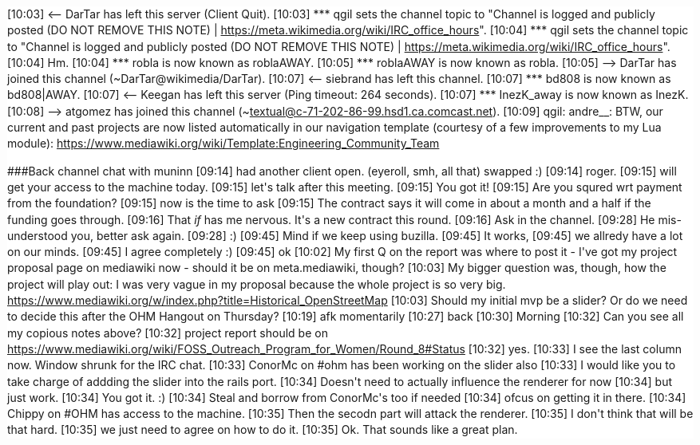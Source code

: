 [10:03] <-- DarTar has left this server (Client Quit).
[10:03] *** qgil sets the channel topic to "Channel is logged and publicly posted (DO NOT REMOVE THIS NOTE) | https://meta.wikimedia.org/wiki/IRC_office_hours".
[10:04] *** qgil sets the channel topic to "Channel is logged and publicly posted (DO NOT REMOVE THIS NOTE) | https://meta.wikimedia.org/wiki/IRC_office_hours".
[10:04] <qgil> Hm.
[10:04] *** robla is now known as roblaAWAY.
[10:05] *** roblaAWAY is now known as robla.
[10:05] --> DarTar has joined this channel (~DarTar@wikimedia/DarTar).
[10:07] <-- siebrand has left this channel.
[10:07] *** bd808 is now known as bd808|AWAY.
[10:07] <-- Keegan has left this server (Ping timeout: 264 seconds).
[10:07] *** InezK_away is now known as InezK.
[10:08] --> atgomez has joined this channel (~textual@c-71-202-86-99.hsd1.ca.comcast.net).
[10:09] <guillom> qgil: andre__: BTW, our current and past projects are now listed automatically in our navigation template (courtesy of a few improvements to my Lua module): https://www.mediawiki.org/wiki/Template:Engineering_Community_Team

###Back channel chat with muninn
[09:14] <jlschatz> had another client open. (eyeroll, smh, all that) swapped :)
[09:14] <muninn-project> roger.
[09:15] <muninn-project> will get your access to the machine today.
[09:15] <muninn-project> let's talk after this meeting.
[09:15] <jlschatz> You got it!
[09:15] <muninn-project> Are you squred wrt payment from the foundation?
[09:15] <muninn-project> now is the time to ask
[09:15] <jlschatz> The contract says it will come in about a month and a half if the funding goes through. 
[09:16] <jlschatz> That *if* has me nervous. It's a new contract this round.
[09:16] <muninn-project> Ask in the channel.
[09:28] <muninn-project> He mis-understood you, better ask again.
[09:28] <muninn-project> :)
[09:45] <muninn-project> Mind if we keep using buzilla.
[09:45] <muninn-project> It works,
[09:45] <muninn-project> we allredy have a lot on our minds.
[09:45] <jlschatz> I agree completely :)
[09:45] <muninn-project> ok
[10:02] <jlschatz> My first Q on the report was where to post it - I've got my project proposal page on mediawiki now - should it be on meta.mediawiki, though?
[10:03] <jlschatz> My bigger question was, though, how the project will play out: I was very vague in my proposal because the whole project is so very big. https://www.mediawiki.org/w/index.php?title=Historical_OpenStreetMap
[10:03] <jlschatz> Should my initial mvp be a slider? Or do we need to decide this after the OHM Hangout on Thursday?
[10:19] <jlschatz> afk momentarily
[10:27] <jlschatz> back
[10:30] <muninn-project> Morning
[10:32] <jlschatz> Can you see all my copious notes above?
[10:32] <muninn-project> project report should be on https://www.mediawiki.org/wiki/FOSS_Outreach_Program_for_Women/Round_8#Status
[10:32] <muninn-project> yes.
[10:33] <jlschatz> I see the last column now. Window shrunk for the IRC chat.
[10:33] <muninn-project> ConorMc on #ohm has been working on the slider also
[10:33] <muninn-project> I would like you to take charge of addding the slider into the rails port.
[10:34] <muninn-project> Doesn't need to actually influence the renderer for now
[10:34] <muninn-project> but just work.
[10:34] <jlschatz> You got it. :)
[10:34] <muninn-project> Steal and borrow from ConorMc's too if needed
[10:34] <muninn-project> ofcus on getting it in there.
[10:34] <muninn-project> Chippy on #OHM has access to the machine.
[10:35] <muninn-project> Then the secodn part will attack the renderer.
[10:35] <muninn-project> I don't think that will be that hard.
[10:35] <muninn-project> we just need to agree on how to do it.
[10:35] <jlschatz> Ok. That sounds like a great plan.